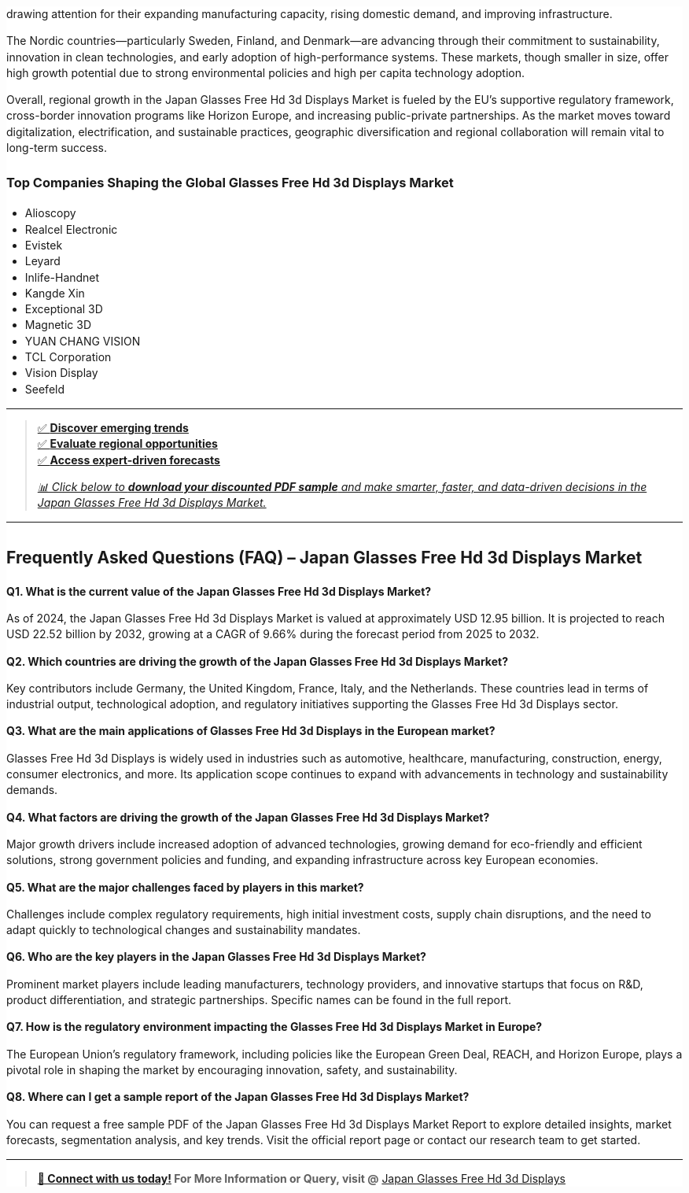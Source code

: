 drawing attention for their expanding manufacturing capacity, rising domestic demand, and improving infrastructure.</p><p>The Nordic countries&mdash;particularly Sweden, Finland, and Denmark&mdash;are advancing through their commitment to sustainability, innovation in clean technologies, and early adoption of high-performance systems. These markets, though smaller in size, offer high growth potential due to strong environmental policies and high per capita technology adoption.</p><p>Overall, regional growth in the Japan Glasses Free Hd 3d Displays Market is fueled by the EU&rsquo;s supportive regulatory framework, cross-border innovation programs like Horizon Europe, and increasing public-private partnerships. As the market moves toward digitalization, electrification, and sustainable practices, geographic diversification and regional collaboration will remain vital to long-term success.</p><p><h3>Top Companies Shaping the Global Glasses Free Hd 3d Displays Market </h3><ul><li>Alioscopy</li><li>Realcel Electronic</li><li>Evistek</li><li>Leyard</li><li>Inlife-Handnet</li><li>Kangde Xin</li><li>Exceptional 3D</li><li>Magnetic 3D</li><li>YUAN CHANG VISION</li><li>TCL Corporation</li><li>Vision Display</li><li>Seefeld</li></ul></p><hr /><blockquote><p><a href="https://www.marketresearchintellect.com/ask-for-discount/?rid=447957&amp;amp;utm_source=Github-JP&amp;amp;utm_medium=832">✅ <strong data-start="617" data-end="645">Discover emerging trends</strong></a><br data-start="645" data-end="648" /><a href="https://www.marketresearchintellect.com/ask-for-discount/?rid=447957&amp;amp;utm_source=Github-JP&amp;amp;utm_medium=832"> ✅ <strong data-start="650" data-end="685">Evaluate regional opportunities</strong></a><br data-start="685" data-end="688" /><a href="https://www.marketresearchintellect.com/ask-for-discount/?rid=447957&amp;amp;utm_source=Github-JP&amp;amp;utm_medium=832"> ✅ <strong data-start="690" data-end="724">Access expert-driven forecasts</strong></a></p><p class="" data-start="728" data-end="864"><em><a href="https://www.marketresearchintellect.com/ask-for-discount/?rid=447957&amp;amp;utm_source=Github-JP&amp;amp;utm_medium=832">📊 Click below to <strong data-start="746" data-end="785">download your discounted PDF sample</strong> and make smarter, faster, and data-driven decisions in the Japan Glasses Free Hd 3d Displays Market.</a></em></p></blockquote><hr /><h2>Frequently Asked Questions (FAQ) &ndash; Japan Glasses Free Hd 3d Displays Market</h2><p><strong>Q1. What is the current value of the Japan Glasses Free Hd 3d Displays Market?</strong></p><p>As of 2024, the Japan Glasses Free Hd 3d Displays Market is valued at approximately USD 12.95 billion. It is projected to reach USD 22.52 billion by 2032, growing at a CAGR of 9.66% during the forecast period from 2025 to 2032.</p><p><strong>Q2. Which countries are driving the growth of the Japan Glasses Free Hd 3d Displays Market?</strong></p><p>Key contributors include Germany, the United Kingdom, France, Italy, and the Netherlands. These countries lead in terms of industrial output, technological adoption, and regulatory initiatives supporting the Glasses Free Hd 3d Displays sector.</p><p><strong>Q3. What are the main applications of Glasses Free Hd 3d Displays in the European market?</strong></p><p>Glasses Free Hd 3d Displays is widely used in industries such as automotive, healthcare, manufacturing, construction, energy, consumer electronics, and more. Its application scope continues to expand with advancements in technology and sustainability demands.</p><p><strong>Q4. What factors are driving the growth of the Japan Glasses Free Hd 3d Displays Market?</strong></p><p>Major growth drivers include increased adoption of advanced technologies, growing demand for eco-friendly and efficient solutions, strong government policies and funding, and expanding infrastructure across key European economies.</p><p><strong>Q5. What are the major challenges faced by players in this market?</strong></p><p>Challenges include complex regulatory requirements, high initial investment costs, supply chain disruptions, and the need to adapt quickly to technological changes and sustainability mandates.</p><p><strong>Q6. Who are the key players in the Japan Glasses Free Hd 3d Displays Market?</strong></p><p>Prominent market players include leading manufacturers, technology providers, and innovative startups that focus on R&amp;D, product differentiation, and strategic partnerships. Specific names can be found in the full report.</p><p><strong>Q7. How is the regulatory environment impacting the Glasses Free Hd 3d Displays Market in Europe?</strong></p><p>The European Union&rsquo;s regulatory framework, including policies like the European Green Deal, REACH, and Horizon Europe, plays a pivotal role in shaping the market by encouraging innovation, safety, and sustainability.</p><p><strong>Q8. Where can I get a sample report of the Japan Glasses Free Hd 3d Displays Market?</strong></p><p>You can request a free sample PDF of the Japan Glasses Free Hd 3d Displays Market Report to explore detailed insights, market forecasts, segmentation analysis, and key trends. Visit the official report page or contact our research team to get started.</p><hr /><blockquote><p><span class="font-[700]"><strong><a href="https://www.marketresearchintellect.com/product/global-glasses-free-hd-3d-displays-market-size-and-forecast/?utm_source=Linkedin&utm_medium=832">📩 Connect with us today!</a> For More Information or Query, visit&nbsp;@</strong>&nbsp;</span><span class="font-[700]"><a href="https://www.marketresearchintellect.com/product/global-glasses-free-hd-3d-displays-market-size-and-forecast/?utm_source=Linkedin&utm_medium=832" target="_blank" data-tracking-control-name="article-ssr-frontend-pulse_little-text-block" data-tracking-will-navigate="" data-test-link="">Japan Glasses Free Hd 3d Displays